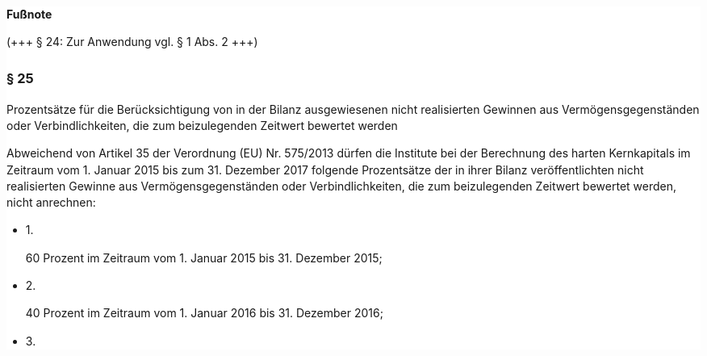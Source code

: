 </div>

<div>

  
**Fußnote**

<div class="jnhtml">

<div>

<div class="jurAbsatz">

(+++ § 24: Zur Anwendung vgl. § 1 Abs. 2 +++)

</div>

</div>

</div>

</div>

<span id="BJNR416800013BJNE002700000.html"></span>

### § 25  
Prozentsätze für die Berücksichtigung von in der Bilanz ausgewiesenen nicht realisierten Gewinnen aus Vermögensgegenständen oder Verbindlichkeiten, die zum beizulegenden Zeitwert bewertet werden

<div>

<div class="jnhtml">

<div>

<div class="jurAbsatz">

Abweichend von Artikel 35 der Verordnung (EU) Nr. 575/2013 dürfen die
Institute bei der Berechnung des harten Kernkapitals im Zeitraum vom 1.
Januar 2015 bis zum 31. Dezember 2017 folgende Prozentsätze der in ihrer
Bilanz veröffentlichten nicht realisierten Gewinne aus
Vermögensgegenständen oder Verbindlichkeiten, die zum beizulegenden
Zeitwert bewertet werden, nicht anrechnen:

  - 1\.
    
    <div>
    
    60 Prozent im Zeitraum vom 1. Januar 2015 bis 31. Dezember 2015;
    
    </div>

  - 2\.
    
    <div>
    
    40 Prozent im Zeitraum vom 1. Januar 2016 bis 31. Dezember 2016;
    
    </div>

  - 3\.
    
    <div>
    